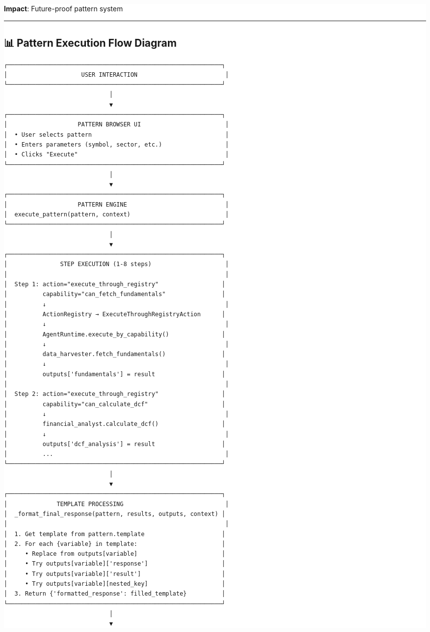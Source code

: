 **Impact**: Future-proof pattern system

---

## 📊 Pattern Execution Flow Diagram

```
┌─────────────────────────────────────────────────────────────┐
│                     USER INTERACTION                         │
└─────────────────────────────────────────────────────────────┘
                              │
                              ▼
┌─────────────────────────────────────────────────────────────┐
│                    PATTERN BROWSER UI                        │
│  • User selects pattern                                      │
│  • Enters parameters (symbol, sector, etc.)                  │
│  • Clicks "Execute"                                          │
└─────────────────────────────────────────────────────────────┘
                              │
                              ▼
┌─────────────────────────────────────────────────────────────┐
│                    PATTERN ENGINE                            │
│  execute_pattern(pattern, context)                           │
└─────────────────────────────────────────────────────────────┘
                              │
                              ▼
┌─────────────────────────────────────────────────────────────┐
│               STEP EXECUTION (1-8 steps)                     │
│                                                              │
│  Step 1: action="execute_through_registry"                  │
│          capability="can_fetch_fundamentals"                │
│          ↓                                                   │
│          ActionRegistry → ExecuteThroughRegistryAction      │
│          ↓                                                   │
│          AgentRuntime.execute_by_capability()               │
│          ↓                                                   │
│          data_harvester.fetch_fundamentals()                │
│          ↓                                                   │
│          outputs['fundamentals'] = result                   │
│                                                              │
│  Step 2: action="execute_through_registry"                  │
│          capability="can_calculate_dcf"                     │
│          ↓                                                   │
│          financial_analyst.calculate_dcf()                  │
│          ↓                                                   │
│          outputs['dcf_analysis'] = result                   │
│          ...                                                 │
└─────────────────────────────────────────────────────────────┘
                              │
                              ▼
┌─────────────────────────────────────────────────────────────┐
│              TEMPLATE PROCESSING                             │
│  _format_final_response(pattern, results, outputs, context) │
│                                                              │
│  1. Get template from pattern.template                      │
│  2. For each {variable} in template:                        │
│     • Replace from outputs[variable]                        │
│     • Try outputs[variable]['response']                     │
│     • Try outputs[variable]['result']                       │
│     • Try outputs[variable][nested_key]                     │
│  3. Return {'formatted_response': filled_template}          │
└─────────────────────────────────────────────────────────────┘
                              │
                              ▼
```